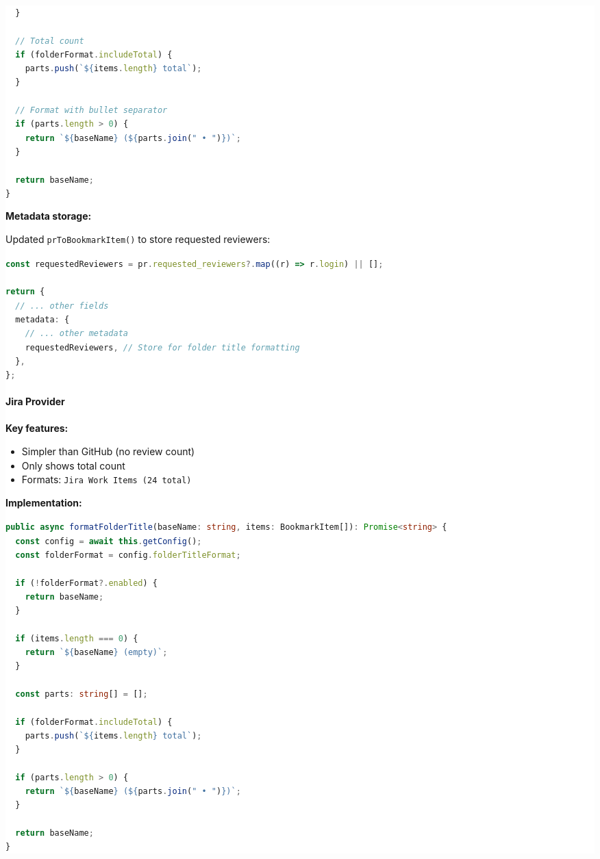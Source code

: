 ```typescript
  }

  // Total count
  if (folderFormat.includeTotal) {
    parts.push(`${items.length} total`);
  }

  // Format with bullet separator
  if (parts.length > 0) {
    return `${baseName} (${parts.join(" • ")})`;
  }

  return baseName;
}
```

**Metadata storage:**

Updated `prToBookmarkItem()` to store requested reviewers:

```typescript
const requestedReviewers = pr.requested_reviewers?.map((r) => r.login) || [];

return {
  // ... other fields
  metadata: {
    // ... other metadata
    requestedReviewers, // Store for folder title formatting
  },
};
```

#### Jira Provider

**Key features:**

- Simpler than GitHub (no review count)
- Only shows total count
- Formats: `Jira Work Items (24 total)`

**Implementation:**

```typescript
public async formatFolderTitle(baseName: string, items: BookmarkItem[]): Promise<string> {
  const config = await this.getConfig();
  const folderFormat = config.folderTitleFormat;

  if (!folderFormat?.enabled) {
    return baseName;
  }

  if (items.length === 0) {
    return `${baseName} (empty)`;
  }

  const parts: string[] = [];

  if (folderFormat.includeTotal) {
    parts.push(`${items.length} total`);
  }

  if (parts.length > 0) {
    return `${baseName} (${parts.join(" • ")})`;
  }

  return baseName;
}
```